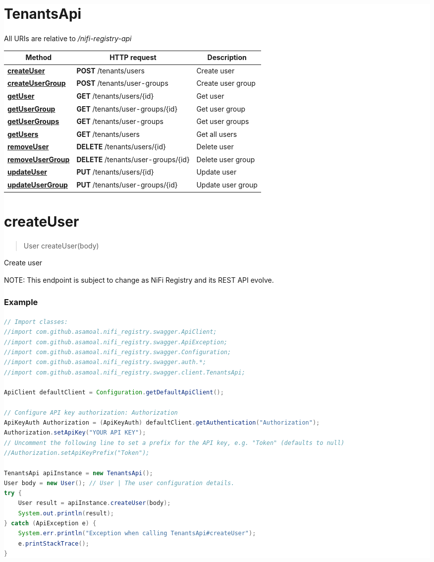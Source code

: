 # TenantsApi

All URIs are relative to */nifi-registry-api*

Method | HTTP request | Description
------------- | ------------- | -------------
[**createUser**](TenantsApi.md#createUser) | **POST** /tenants/users | Create user
[**createUserGroup**](TenantsApi.md#createUserGroup) | **POST** /tenants/user-groups | Create user group
[**getUser**](TenantsApi.md#getUser) | **GET** /tenants/users/{id} | Get user
[**getUserGroup**](TenantsApi.md#getUserGroup) | **GET** /tenants/user-groups/{id} | Get user group
[**getUserGroups**](TenantsApi.md#getUserGroups) | **GET** /tenants/user-groups | Get user groups
[**getUsers**](TenantsApi.md#getUsers) | **GET** /tenants/users | Get all users
[**removeUser**](TenantsApi.md#removeUser) | **DELETE** /tenants/users/{id} | Delete user
[**removeUserGroup**](TenantsApi.md#removeUserGroup) | **DELETE** /tenants/user-groups/{id} | Delete user group
[**updateUser**](TenantsApi.md#updateUser) | **PUT** /tenants/users/{id} | Update user
[**updateUserGroup**](TenantsApi.md#updateUserGroup) | **PUT** /tenants/user-groups/{id} | Update user group

<a name="createUser"></a>
# **createUser**
> User createUser(body)

Create user

  NOTE: This endpoint is subject to change as NiFi Registry and its REST API evolve.

### Example
```java
// Import classes:
//import com.github.asamoal.nifi_registry.swagger.ApiClient;
//import com.github.asamoal.nifi_registry.swagger.ApiException;
//import com.github.asamoal.nifi_registry.swagger.Configuration;
//import com.github.asamoal.nifi_registry.swagger.auth.*;
//import com.github.asamoal.nifi_registry.swagger.client.TenantsApi;

ApiClient defaultClient = Configuration.getDefaultApiClient();

// Configure API key authorization: Authorization
ApiKeyAuth Authorization = (ApiKeyAuth) defaultClient.getAuthentication("Authorization");
Authorization.setApiKey("YOUR API KEY");
// Uncomment the following line to set a prefix for the API key, e.g. "Token" (defaults to null)
//Authorization.setApiKeyPrefix("Token");

TenantsApi apiInstance = new TenantsApi();
User body = new User(); // User | The user configuration details.
try {
    User result = apiInstance.createUser(body);
    System.out.println(result);
} catch (ApiException e) {
    System.err.println("Exception when calling TenantsApi#createUser");
    e.printStackTrace();
}
```
